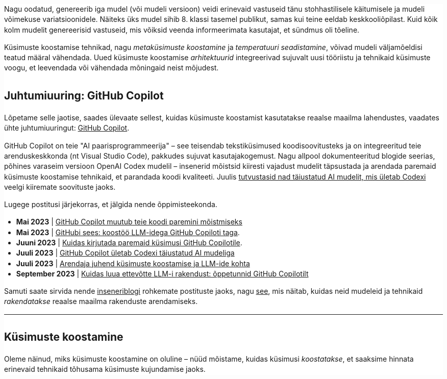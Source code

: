 Nagu oodatud, genereerib iga mudel (või mudeli versioon) veidi erinevaid vastuseid tänu stohhastilisele käitumisele ja mudeli võimekuse variatsioonidele. Näiteks üks mudel sihib 8. klassi tasemel publikut, samas kui teine eeldab keskkooliõpilast. Kuid kõik kolm mudelit genereerisid vastuseid, mis võiksid veenda informeerimata kasutajat, et sündmus oli tõeline.

Küsimuste koostamise tehnikad, nagu _metaküsimuste koostamine_ ja _temperatuuri seadistamine_, võivad mudeli väljamõeldisi teatud määral vähendada. Uued küsimuste koostamise _arhitektuurid_ integreerivad sujuvalt uusi tööriistu ja tehnikaid küsimuste voogu, et leevendada või vähendada mõningaid neist mõjudest.

## Juhtumiuuring: GitHub Copilot

Lõpetame selle jaotise, saades ülevaate sellest, kuidas küsimuste koostamist kasutatakse reaalse maailma lahendustes, vaadates ühte juhtumiuuringut: [GitHub Copilot](https://github.com/features/copilot?WT.mc_id=academic-105485-koreyst).

GitHub Copilot on teie "AI paarisprogrammeerija" – see teisendab tekstiküsimused koodisoovitusteks ja on integreeritud teie arenduskeskkonda (nt Visual Studio Code), pakkudes sujuvat kasutajakogemust. Nagu allpool dokumenteeritud blogide seerias, põhines varaseim versioon OpenAI Codex mudelil – insenerid mõistsid kiiresti vajadust mudelit täpsustada ja arendada paremaid küsimuste koostamise tehnikaid, et parandada koodi kvaliteeti. Juulis [tutvustasid nad täiustatud AI mudelit, mis ületab Codexi](https://github.blog/2023-07-28-smarter-more-efficient-coding-github-copilot-goes-beyond-codex-with-improved-ai-model/?WT.mc_id=academic-105485-koreyst) veelgi kiiremate soovituste jaoks.

Lugege postitusi järjekorras, et jälgida nende õppimisteekonda.

- **Mai 2023** | [GitHub Copilot muutub teie koodi paremini mõistmiseks](https://github.blog/2023-05-17-how-github-copilot-is-getting-better-at-understanding-your-code/?WT.mc_id=academic-105485-koreyst)
- **Mai 2023** | [GitHubi sees: koostöö LLM-idega GitHub Copiloti taga](https://github.blog/2023-05-17-inside-github-working-with-the-llms-behind-github-copilot/?WT.mc_id=academic-105485-koreyst).
- **Juuni 2023** | [Kuidas kirjutada paremaid küsimusi GitHub Copilotile](https://github.blog/2023-06-20-how-to-write-better-prompts-for-github-copilot/?WT.mc_id=academic-105485-koreyst).
- **Juuli 2023** | [GitHub Copilot ületab Codexi täiustatud AI mudeliga](https://github.blog/2023-07-28-smarter-more-efficient-coding-github-copilot-goes-beyond-codex-with-improved-ai-model/?WT.mc_id=academic-105485-koreyst)
- **Juuli 2023** | [Arendaja juhend küsimuste koostamise ja LLM-ide kohta](https://github.blog/2023-07-17-prompt-engineering-guide-generative-ai-llms/?WT.mc_id=academic-105485-koreyst)
- **September 2023** | [Kuidas luua ettevõtte LLM-i rakendust: õppetunnid GitHub Copilotilt](https://github.blog/2023-09-06-how-to-build-an-enterprise-llm-application-lessons-from-github-copilot/?WT.mc_id=academic-105485-koreyst)

Samuti saate sirvida nende [inseneriblogi](https://github.blog/category/engineering/?WT.mc_id=academic-105485-koreyst) rohkemate postituste jaoks, nagu [see](https://github.blog/2023-09-27-how-i-used-github-copilot-chat-to-build-a-reactjs-gallery-prototype/?WT.mc_id=academic-105485-koreyst), mis näitab, kuidas neid mudeleid ja tehnikaid _rakendatakse_ reaalse maailma rakenduste arendamiseks.

---



## Küsimuste koostamine

Oleme näinud, miks küsimuste koostamine on oluline – nüüd mõistame, kuidas küsimusi _koostatakse_, et saaksime hinnata erinevaid tehnikaid tõhusama küsimuste kujundamise jaoks.
